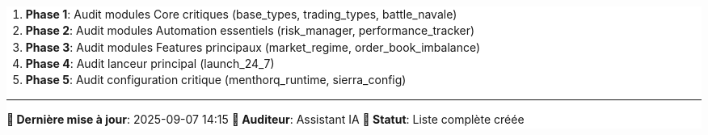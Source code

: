 1. **Phase 1**: Audit modules Core critiques (base_types, trading_types, battle_navale)
2. **Phase 2**: Audit modules Automation essentiels (risk_manager, performance_tracker)
3. **Phase 3**: Audit modules Features principaux (market_regime, order_book_imbalance)
4. **Phase 4**: Audit lanceur principal (launch_24_7)
5. **Phase 5**: Audit configuration critique (menthorq_runtime, sierra_config)

---

**📅 Dernière mise à jour**: 2025-09-07 14:15
**👤 Auditeur**: Assistant IA
**🎯 Statut**: Liste complète créée
